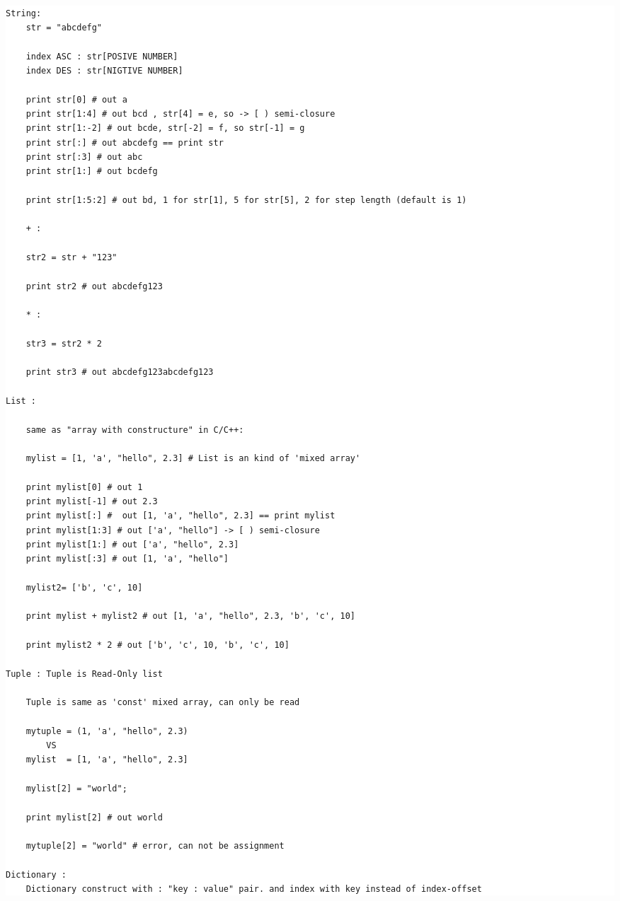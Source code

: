 	String:
		str = "abcdefg"

		index ASC : str[POSIVE NUMBER]
		index DES : str[NIGTIVE NUMBER]

		print str[0] # out a	
		print str[1:4] # out bcd , str[4] = e, so -> [ ) semi-closure
		print str[1:-2] # out bcde, str[-2] = f, so str[-1] = g
		print str[:] # out abcdefg == print str
		print str[:3] # out abc
		print str[1:] # out bcdefg

		print str[1:5:2] # out bd, 1 for str[1], 5 for str[5], 2 for step length (default is 1)

		+ :

		str2 = str + "123"

		print str2 # out abcdefg123

		* :

		str3 = str2 * 2	

		print str3 # out abcdefg123abcdefg123

	List :

		same as "array with constructure" in C/C++:

		mylist = [1, 'a', "hello", 2.3] # List is an kind of 'mixed array'

		print mylist[0] # out 1
		print mylist[-1] # out 2.3
		print mylist[:] #  out [1, 'a', "hello", 2.3] == print mylist
		print mylist[1:3] # out ['a', "hello"] -> [ ) semi-closure
		print mylist[1:] # out ['a', "hello", 2.3]
		print mylist[:3] # out [1, 'a', "hello"]

		mylist2= ['b', 'c', 10]

		print mylist + mylist2 # out [1, 'a', "hello", 2.3, 'b', 'c', 10]

		print mylist2 * 2 # out ['b', 'c', 10, 'b', 'c', 10]

	Tuple : Tuple is Read-Only list

		Tuple is same as 'const' mixed array, can only be read

		mytuple = (1, 'a', "hello", 2.3)
			VS	
		mylist  = [1, 'a', "hello", 2.3]

		mylist[2] = "world";

		print mylist[2] # out world

		mytuple[2] = "world" # error, can not be assignment

	Dictionary :
		Dictionary construct with : "key : value" pair. and index with key instead of index-offset
		